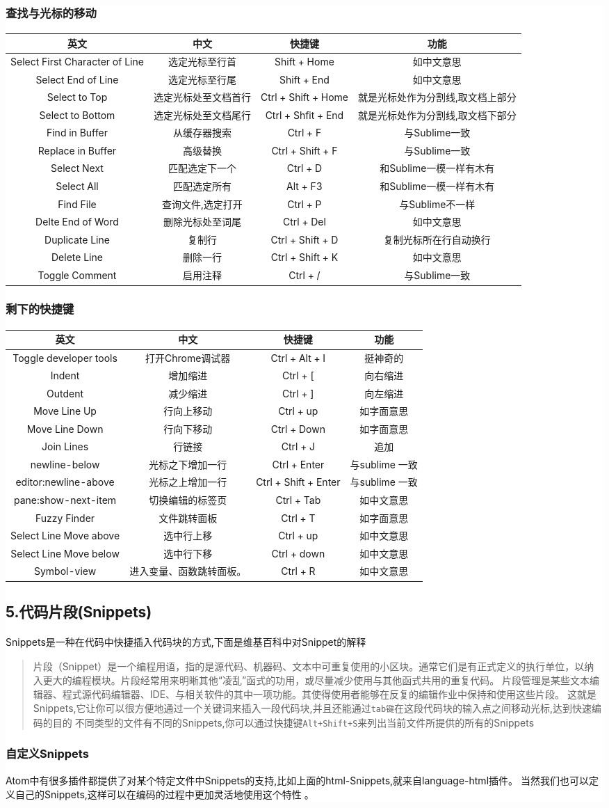### 查找与光标的移动
| 英文 | 中文 | 快捷键 | 功能 |
|:----:|:----:|:------:|:----:|
| Select First Character of Line  | 选定光标至行首  | Shift + Home  | 如中文意思
| Select End of Line  | 选定光标至行尾  | Shift + End  | 如中文意思
| Select to Top  | 选定光标处至文档首行  | Ctrl + Shift + Home  | 就是光标处作为分割线,取文档上部分
| Select to Bottom  | 选定光标处至文档尾行  | Ctrl + Shfit + End  | 就是光标处作为分割线,取文档下部分
| Find in Buffer  | 从缓存器搜索  | Ctrl + F  | 与Sublime一致
| Replace in Buffer  | 高级替换  | Ctrl + Shift + F  | 与Sublime一致
| Select Next |  匹配选定下一个  | Ctrl + D  | 和Sublime一模一样有木有
| Select All  | 匹配选定所有  | Alt + F3  | 和Sublime一模一样有木有
| Find File  | 查询文件,选定打开  | Ctrl + P  | 与Sublime不一样
| Delte End of Word  | 删除光标处至词尾 |  Ctrl + Del  | 如中文意思
| Duplicate Line  | 复制行 |  Ctrl + Shift + D | 复制光标所在行自动换行
| Delete Line  | 删除一行  | Ctrl + Shift + K  | 如中文意思
| Toggle Comment  | 启用注释 |  Ctrl + /  | 与Sublime一致

### 剩下的快捷键
| 英文 | 中文 | 快捷键 | 功能 |
|:----:|:----:|:------:|:----:|
| Toggle developer tools  | 打开Chrome调试器  | Ctrl + Alt + I  | 挺神奇的
| Indent  | 增加缩进  | Ctrl + [  | 向右缩进
| Outdent  | 减少缩进  | Ctrl + ]  | 向左缩进
| Move Line Up  | 行向上移动 |  Ctrl + up  | 如字面意思
| Move Line Down  | 行向下移动  | Ctrl + Down  | 如字面意思
| Join Lines  | 行链接 |  Ctrl + J  | 追加
| newline-below  | 光标之下增加一行 |  Ctrl + Enter |  与sublime 一致
| editor:newline-above  | 光标之上增加一行 |  Ctrl + Shift + Enter  | 与sublime 一致
| pane:show-next-item  | 切换编辑的标签页  | Ctrl + Tab  | 如中文意思
| Fuzzy Finder  | 文件跳转面板  | Ctrl + T |  如字面意思
| Select Line Move above  | 选中行上移  | Ctrl + up  | 如中文意思
| Select Line Move below |  选中行下移  | Ctrl + down  | 如中文意思
| Symbol-view  | 进入变量、函数跳转面板。 |  Ctrl + R |  如中文意思
## 5.代码片段(Snippets)
Snippets是一种在代码中快捷插入代码块的方式,下面是维基百科中对Snippet的解释
>片段（Snippet）是一个编程用语，指的是源代码、机器码、文本中可重复使用的小区块。通常它们是有正式定义的执行单位，以纳入更大的编程模块。片段经常用来明晰其他“凌乱”函式的功用，或尽量减少使用与其他函式共用的重复代码。
>片段管理是某些文本编辑器、程式源代码编辑器、IDE、与相关软件的其中一项功能。其使得使用者能够在反复的编辑作业中保持和使用这些片段。
这就是Snippets,它让你可以很方便地通过一个关键词来插入一段代码块,并且还能通过`tab键`在这段代码块的输入点之间移动光标,达到快速编码的目的
不同类型的文件有不同的Snippets,你可以通过快捷键`Alt+Shift+S`来列出当前文件所提供的所有的Snippets
### 自定义Snippets
Atom中有很多插件都提供了对某个特定文件中Snippets的支持,比如上面的html-Snippets,就来自language-html插件。
当然我们也可以定义自己的Snippets,这样可以在编码的过程中更加灵活地使用这个特性 。